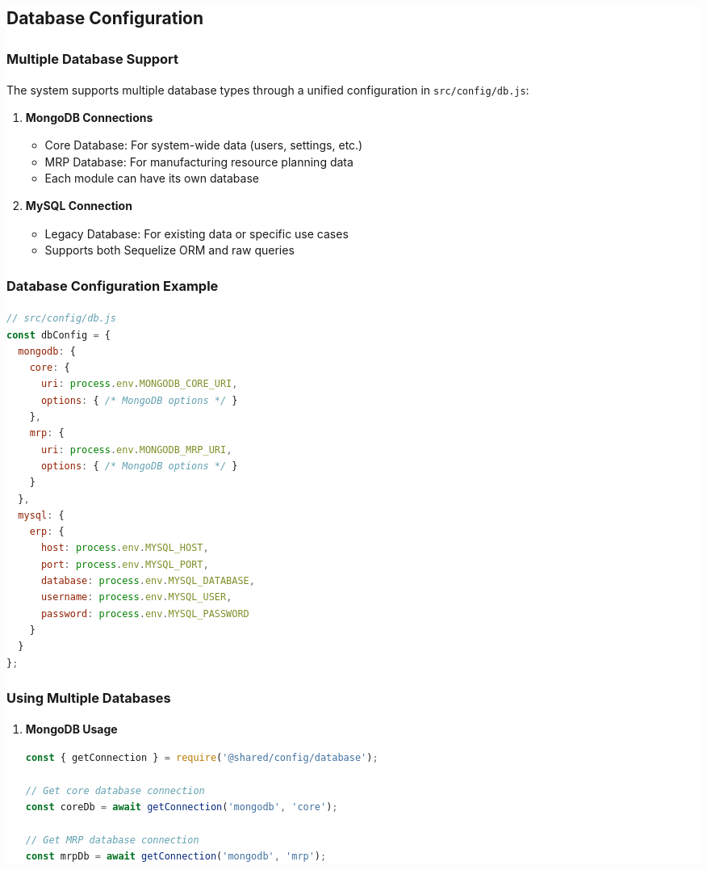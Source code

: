 ## Database Configuration

### Multiple Database Support
The system supports multiple database types through a unified configuration in `src/config/db.js`:

1. **MongoDB Connections**
   - Core Database: For system-wide data (users, settings, etc.)
   - MRP Database: For manufacturing resource planning data
   - Each module can have its own database

2. **MySQL Connection**
   - Legacy Database: For existing data or specific use cases
   - Supports both Sequelize ORM and raw queries

### Database Configuration Example
```javascript
// src/config/db.js
const dbConfig = {
  mongodb: {
    core: {
      uri: process.env.MONGODB_CORE_URI,
      options: { /* MongoDB options */ }
    },
    mrp: {
      uri: process.env.MONGODB_MRP_URI,
      options: { /* MongoDB options */ }
    }
  },
  mysql: {
    erp: {
      host: process.env.MYSQL_HOST,
      port: process.env.MYSQL_PORT,
      database: process.env.MYSQL_DATABASE,
      username: process.env.MYSQL_USER,
      password: process.env.MYSQL_PASSWORD
    }
  }
};
```

### Using Multiple Databases
1. **MongoDB Usage**
   ```javascript
   const { getConnection } = require('@shared/config/database');
   
   // Get core database connection
   const coreDb = await getConnection('mongodb', 'core');
   
   // Get MRP database connection
   const mrpDb = await getConnection('mongodb', 'mrp');
   ```
